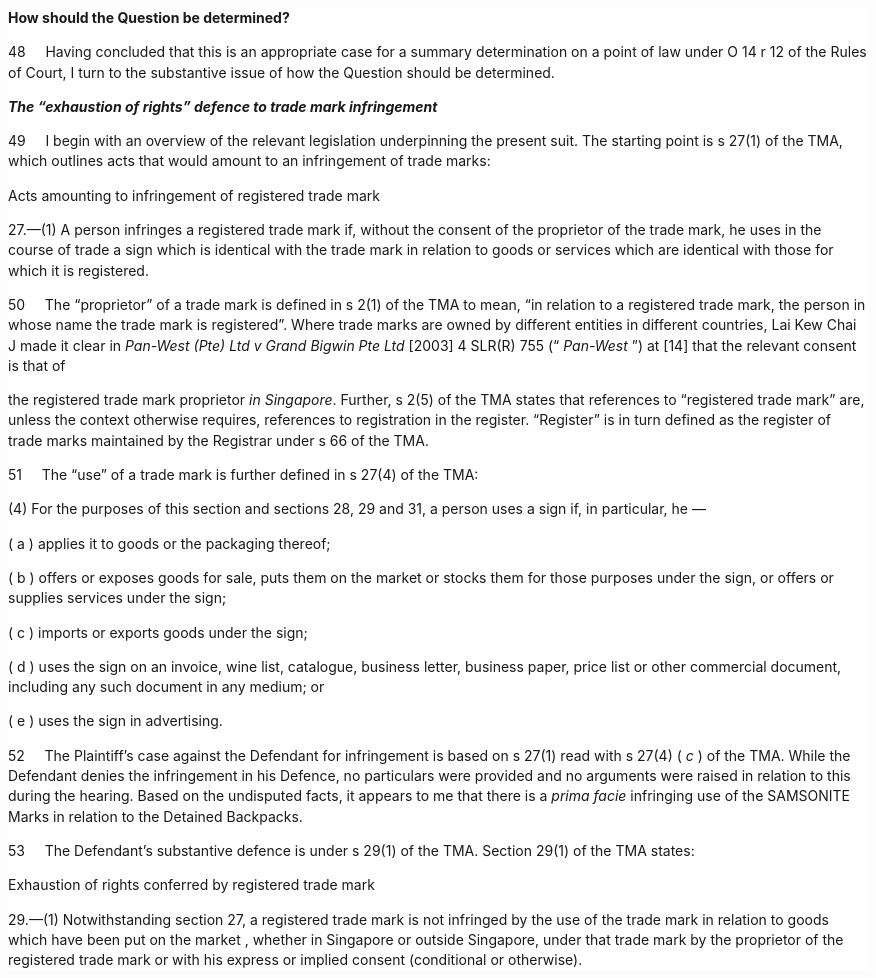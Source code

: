 **How should the Question be determined?** 

48     Having concluded that this is an appropriate case for a summary determination on a point of law under O 14 r 12 of the Rules of Court, I turn to the substantive issue of how the Question should be determined. 

**_The “exhaustion of rights” defence to trade mark infringement_** 

49     I begin with an overview of the relevant legislation underpinning the present suit. The starting point is s 27(1) of the TMA, which outlines acts that would amount to an infringement of trade marks: 

 Acts amounting to infringement of registered trade mark 

 27.—(1) A person infringes a registered trade mark if, without the consent of the proprietor of the trade mark, he uses in the course of trade a sign which is identical with the trade mark in relation to goods or services which are identical with those for which it is registered. 

50     The “proprietor” of a trade mark is defined in s 2(1) of the TMA to mean, “in relation to a registered trade mark, the person in whose name the trade mark is registered”. Where trade marks are owned by different entities in different countries, Lai Kew Chai J made it clear in _Pan-West (Pte) Ltd v Grand Bigwin Pte Ltd_ <span class="citation">[2003] 4 SLR(R) 755</span> (“ _Pan-West_ ”) at [14] that the relevant consent is that of 


the registered trade mark proprietor _in Singapore_. Further, s 2(5) of the TMA states that references to “registered trade mark” are, unless the context otherwise requires, references to registration in the register. “Register” is in turn defined as the register of trade marks maintained by the Registrar under s 66 of the TMA. 

51     The “use” of a trade mark is further defined in s 27(4) of the TMA: 

 (4) For the purposes of this section and sections 28, 29 and 31, a person uses a sign if, in particular, he — 

 ( a ) applies it to goods or the packaging thereof; 

 ( b ) offers or exposes goods for sale, puts them on the market or stocks them for those purposes under the sign, or offers or supplies services under the sign; 

 ( c ) imports or exports goods under the sign; 

 ( d ) uses the sign on an invoice, wine list, catalogue, business letter, business paper, price list or other commercial document, including any such document in any medium; or 

 ( e ) uses the sign in advertising. 

52     The Plaintiff’s case against the Defendant for infringement is based on s 27(1) read with s 27(4) ( _c_ ) of the TMA. While the Defendant denies the infringement in his Defence, no particulars were provided and no arguments were raised in relation to this during the hearing. Based on the undisputed facts, it appears to me that there is a _prima facie_ infringing use of the SAMSONITE Marks in relation to the Detained Backpacks. 

53     The Defendant’s substantive defence is under s 29(1) of the TMA. Section 29(1) of the TMA states: 

 Exhaustion of rights conferred by registered trade mark 

 29.—(1) Notwithstanding section 27, a registered trade mark is not infringed by the use of the trade mark in relation to goods which have been put on the market , whether in Singapore or outside Singapore, under that trade mark by the proprietor of the registered trade mark or with his express or implied consent (conditional or otherwise). 
